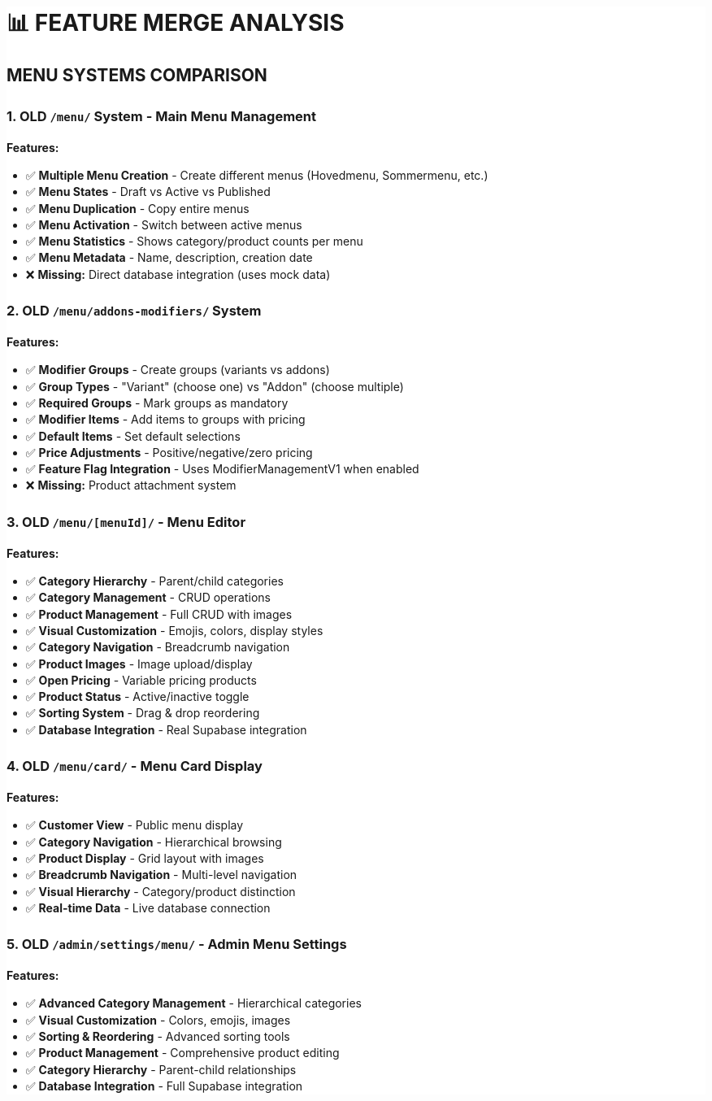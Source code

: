 # 📊 FEATURE MERGE ANALYSIS

## MENU SYSTEMS COMPARISON

### **1. OLD `/menu/` System - Main Menu Management**
**Features:**
- ✅ **Multiple Menu Creation** - Create different menus (Hovedmenu, Sommermenu, etc.)
- ✅ **Menu States** - Draft vs Active vs Published
- ✅ **Menu Duplication** - Copy entire menus
- ✅ **Menu Activation** - Switch between active menus
- ✅ **Menu Statistics** - Shows category/product counts per menu
- ✅ **Menu Metadata** - Name, description, creation date
- ❌ **Missing:** Direct database integration (uses mock data)

### **2. OLD `/menu/addons-modifiers/` System**
**Features:**
- ✅ **Modifier Groups** - Create groups (variants vs addons)
- ✅ **Group Types** - "Variant" (choose one) vs "Addon" (choose multiple)
- ✅ **Required Groups** - Mark groups as mandatory
- ✅ **Modifier Items** - Add items to groups with pricing
- ✅ **Default Items** - Set default selections
- ✅ **Price Adjustments** - Positive/negative/zero pricing
- ✅ **Feature Flag Integration** - Uses ModifierManagementV1 when enabled
- ❌ **Missing:** Product attachment system

### **3. OLD `/menu/[menuId]/` - Menu Editor**
**Features:**
- ✅ **Category Hierarchy** - Parent/child categories
- ✅ **Category Management** - CRUD operations
- ✅ **Product Management** - Full CRUD with images
- ✅ **Visual Customization** - Emojis, colors, display styles
- ✅ **Category Navigation** - Breadcrumb navigation
- ✅ **Product Images** - Image upload/display
- ✅ **Open Pricing** - Variable pricing products
- ✅ **Product Status** - Active/inactive toggle
- ✅ **Sorting System** - Drag & drop reordering
- ✅ **Database Integration** - Real Supabase integration

### **4. OLD `/menu/card/` - Menu Card Display**
**Features:**
- ✅ **Customer View** - Public menu display
- ✅ **Category Navigation** - Hierarchical browsing
- ✅ **Product Display** - Grid layout with images
- ✅ **Breadcrumb Navigation** - Multi-level navigation
- ✅ **Visual Hierarchy** - Category/product distinction
- ✅ **Real-time Data** - Live database connection

### **5. OLD `/admin/settings/menu/` - Admin Menu Settings**
**Features:**
- ✅ **Advanced Category Management** - Hierarchical categories
- ✅ **Visual Customization** - Colors, emojis, images
- ✅ **Sorting & Reordering** - Advanced sorting tools
- ✅ **Product Management** - Comprehensive product editing
- ✅ **Category Hierarchy** - Parent-child relationships
- ✅ **Database Integration** - Full Supabase integration

